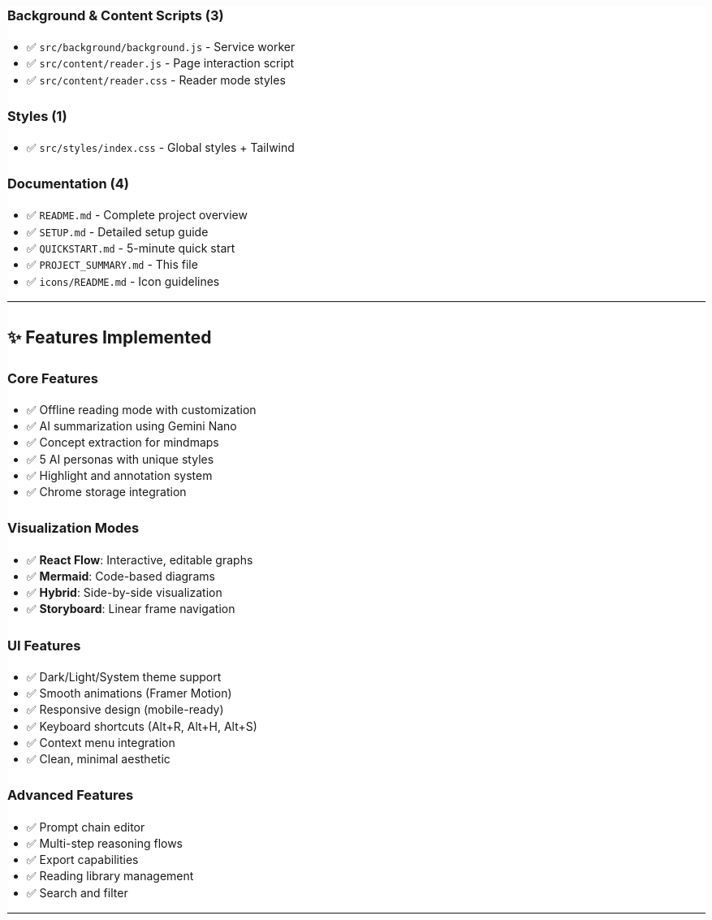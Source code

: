 ### Background & Content Scripts (3)
- ✅ `src/background/background.js` - Service worker
- ✅ `src/content/reader.js` - Page interaction script
- ✅ `src/content/reader.css` - Reader mode styles

### Styles (1)
- ✅ `src/styles/index.css` - Global styles + Tailwind

### Documentation (4)
- ✅ `README.md` - Complete project overview
- ✅ `SETUP.md` - Detailed setup guide
- ✅ `QUICKSTART.md` - 5-minute quick start
- ✅ `PROJECT_SUMMARY.md` - This file
- ✅ `icons/README.md` - Icon guidelines

---

## ✨ Features Implemented

### Core Features
- ✅ Offline reading mode with customization
- ✅ AI summarization using Gemini Nano
- ✅ Concept extraction for mindmaps
- ✅ 5 AI personas with unique styles
- ✅ Highlight and annotation system
- ✅ Chrome storage integration

### Visualization Modes
- ✅ **React Flow**: Interactive, editable graphs
- ✅ **Mermaid**: Code-based diagrams
- ✅ **Hybrid**: Side-by-side visualization
- ✅ **Storyboard**: Linear frame navigation

### UI Features
- ✅ Dark/Light/System theme support
- ✅ Smooth animations (Framer Motion)
- ✅ Responsive design (mobile-ready)
- ✅ Keyboard shortcuts (Alt+R, Alt+H, Alt+S)
- ✅ Context menu integration
- ✅ Clean, minimal aesthetic

### Advanced Features
- ✅ Prompt chain editor
- ✅ Multi-step reasoning flows
- ✅ Export capabilities
- ✅ Reading library management
- ✅ Search and filter

---
